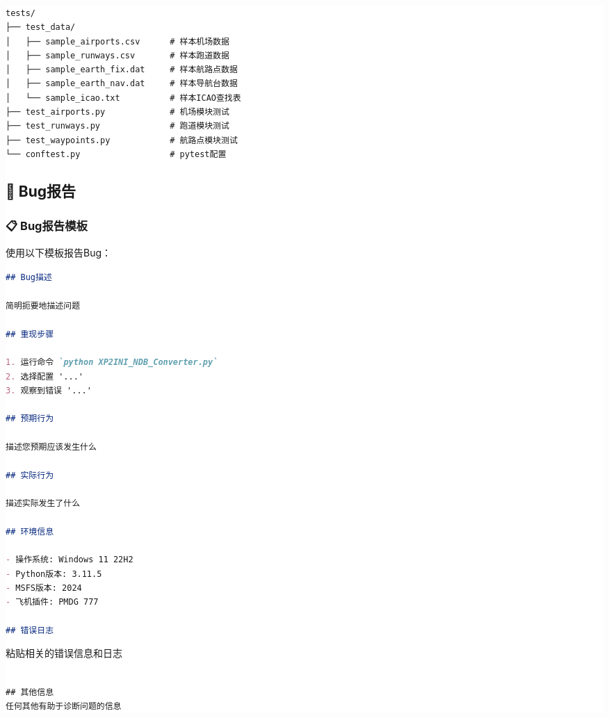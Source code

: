 ```
tests/
├── test_data/
│   ├── sample_airports.csv      # 样本机场数据
│   ├── sample_runways.csv       # 样本跑道数据
│   ├── sample_earth_fix.dat     # 样本航路点数据
│   ├── sample_earth_nav.dat     # 样本导航台数据
│   └── sample_icao.txt          # 样本ICAO查找表
├── test_airports.py             # 机场模块测试
├── test_runways.py              # 跑道模块测试
├── test_waypoints.py            # 航路点模块测试
└── conftest.py                  # pytest配置
```

## 🐛 Bug报告

### 📋 Bug报告模板

使用以下模板报告Bug：

```markdown
## Bug描述

简明扼要地描述问题

## 重现步骤

1. 运行命令 `python XP2INI_NDB_Converter.py`
2. 选择配置 '...'
3. 观察到错误 '...'

## 预期行为

描述您预期应该发生什么

## 实际行为

描述实际发生了什么

## 环境信息

- 操作系统: Windows 11 22H2
- Python版本: 3.11.5
- MSFS版本: 2024
- 飞机插件: PMDG 777

## 错误日志
```

粘贴相关的错误信息和日志

```

## 其他信息
任何其他有助于诊断问题的信息
```
